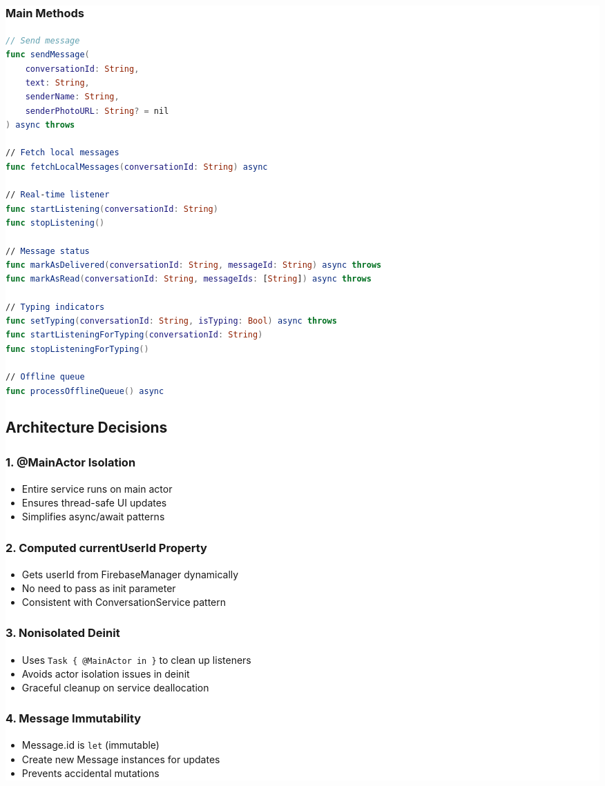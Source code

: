 ### Main Methods

```swift
// Send message
func sendMessage(
    conversationId: String,
    text: String,
    senderName: String,
    senderPhotoURL: String? = nil
) async throws

// Fetch local messages
func fetchLocalMessages(conversationId: String) async

// Real-time listener
func startListening(conversationId: String)
func stopListening()

// Message status
func markAsDelivered(conversationId: String, messageId: String) async throws
func markAsRead(conversationId: String, messageIds: [String]) async throws

// Typing indicators
func setTyping(conversationId: String, isTyping: Bool) async throws
func startListeningForTyping(conversationId: String)
func stopListeningForTyping()

// Offline queue
func processOfflineQueue() async
```

## Architecture Decisions

### 1. @MainActor Isolation
- Entire service runs on main actor
- Ensures thread-safe UI updates
- Simplifies async/await patterns

### 2. Computed currentUserId Property
- Gets userId from FirebaseManager dynamically
- No need to pass as init parameter
- Consistent with ConversationService pattern

### 3. Nonisolated Deinit
- Uses `Task { @MainActor in }` to clean up listeners
- Avoids actor isolation issues in deinit
- Graceful cleanup on service deallocation

### 4. Message Immutability
- Message.id is `let` (immutable)
- Create new Message instances for updates
- Prevents accidental mutations

